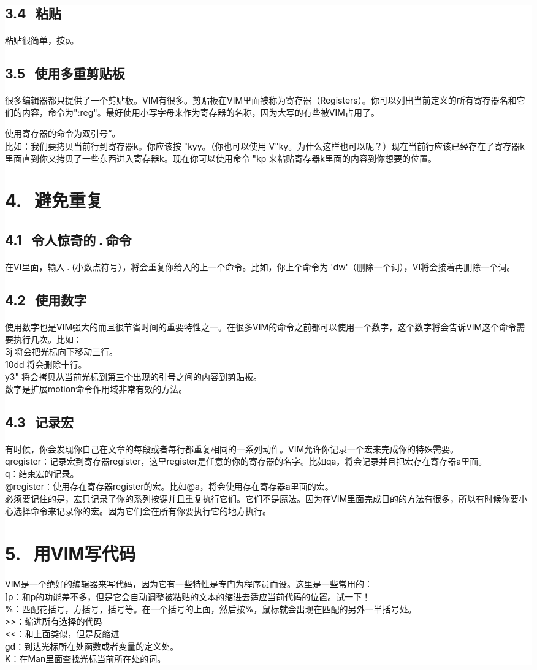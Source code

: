 ## 3.4  粘贴 

粘贴很简单，按p。  

 
## 3.5  使用多重剪贴板

很多编辑器都只提供了一个剪贴板。VIM有很多。剪贴板在VIM里面被称为寄存器（Registers）。你可以列出当前定义的所有寄存器名和它们的内容，命令为":reg"。最好使用小写字母来作为寄存器的名称，因为大写的有些被VIM占用了。  

使用寄存器的命令为双引号“。  
比如：我们要拷贝当前行到寄存器k。你应该按 "kyy。（你也可以使用 V"ky。为什么这样也可以呢？）现在当前行应该已经存在了寄存器k里面直到你又拷贝了一些东西进入寄存器k。现在你可以使用命令 "kp 来粘贴寄存器k里面的内容到你想要的位置。  

 
# 4.  避免重复
## 4.1  令人惊奇的 . 命令  
在VI里面，输入 . (小数点符号），将会重复你给入的上一个命令。比如，你上个命令为 'dw'（删除一个词），VI将会接着再删除一个词。  

 
## 4.2  使用数字

使用数字也是VIM强大的而且很节省时间的重要特性之一。在很多VIM的命令之前都可以使用一个数字，这个数字将会告诉VIM这个命令需要执行几次。比如：  
3j 将会把光标向下移动三行。    
10dd 将会删除十行。  
y3" 将会拷贝从当前光标到第三个出现的引号之间的内容到剪贴板。  
数字是扩展motion命令作用域非常有效的方法。  

 
## 4.3  记录宏
有时候，你会发现你自己在文章的每段或者每行都重复相同的一系列动作。VIM允许你记录一个宏来完成你的特殊需要。  
qregister：记录宏到寄存器register，这里register是任意的你的寄存器的名字。比如qa，将会记录并且把宏存在寄存器a里面。  
q：结束宏的记录。  
@register：使用存在寄存器register的宏。比如@a，将会使用存在寄存器a里面的宏。  
必须要记住的是，宏只记录了你的系列按键并且重复执行它们。它们不是魔法。因为在VIM里面完成目的的方法有很多，所以有时候你要小心选择命令来记录你的宏。因为它们会在所有你要执行它的地方执行。  

 
# 5.  用VIM写代码
VIM是一个绝好的编辑器来写代码，因为它有一些特性是专门为程序员而设。这里是一些常用的：  
]p：和p的功能差不多，但是它会自动调整被粘贴的文本的缩进去适应当前代码的位置。试一下！  
%：匹配花括号，方括号，括号等。在一个括号的上面，然后按%，鼠标就会出现在匹配的另外一半括号处。  
\>>：缩进所有选择的代码  
<<：和上面类似，但是反缩进  
gd：到达光标所在处函数或者变量的定义处。  
K：在Man里面查找光标当前所在处的词。  